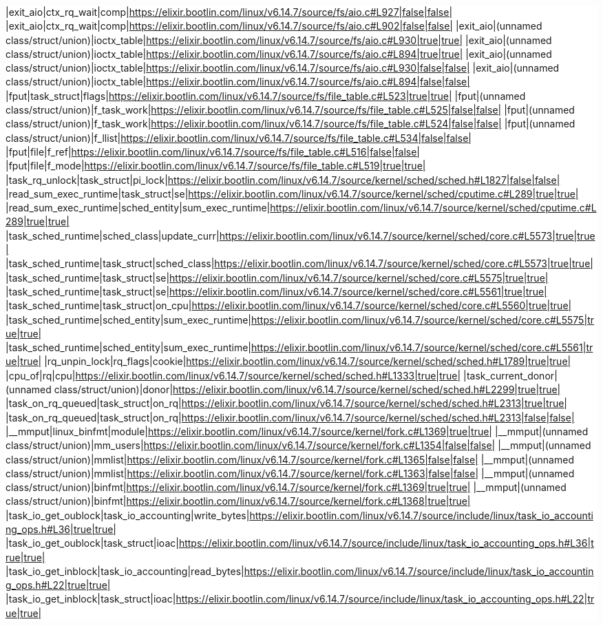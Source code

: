 |exit_aio|ctx_rq_wait|comp|https://elixir.bootlin.com/linux/v6.14.7/source/fs/aio.c#L927|false|false|
|exit_aio|ctx_rq_wait|comp|https://elixir.bootlin.com/linux/v6.14.7/source/fs/aio.c#L902|false|false|
|exit_aio|(unnamed class/struct/union)|ioctx_table|https://elixir.bootlin.com/linux/v6.14.7/source/fs/aio.c#L930|true|true|
|exit_aio|(unnamed class/struct/union)|ioctx_table|https://elixir.bootlin.com/linux/v6.14.7/source/fs/aio.c#L894|true|true|
|exit_aio|(unnamed class/struct/union)|ioctx_table|https://elixir.bootlin.com/linux/v6.14.7/source/fs/aio.c#L930|false|false|
|exit_aio|(unnamed class/struct/union)|ioctx_table|https://elixir.bootlin.com/linux/v6.14.7/source/fs/aio.c#L894|false|false|
|fput|task_struct|flags|https://elixir.bootlin.com/linux/v6.14.7/source/fs/file_table.c#L523|true|true|
|fput|(unnamed class/struct/union)|f_task_work|https://elixir.bootlin.com/linux/v6.14.7/source/fs/file_table.c#L525|false|false|
|fput|(unnamed class/struct/union)|f_task_work|https://elixir.bootlin.com/linux/v6.14.7/source/fs/file_table.c#L524|false|false|
|fput|(unnamed class/struct/union)|f_llist|https://elixir.bootlin.com/linux/v6.14.7/source/fs/file_table.c#L534|false|false|
|fput|file|f_ref|https://elixir.bootlin.com/linux/v6.14.7/source/fs/file_table.c#L516|false|false|
|fput|file|f_mode|https://elixir.bootlin.com/linux/v6.14.7/source/fs/file_table.c#L519|true|true|
|task_rq_unlock|task_struct|pi_lock|https://elixir.bootlin.com/linux/v6.14.7/source/kernel/sched/sched.h#L1827|false|false|
|read_sum_exec_runtime|task_struct|se|https://elixir.bootlin.com/linux/v6.14.7/source/kernel/sched/cputime.c#L289|true|true|
|read_sum_exec_runtime|sched_entity|sum_exec_runtime|https://elixir.bootlin.com/linux/v6.14.7/source/kernel/sched/cputime.c#L289|true|true|
|task_sched_runtime|sched_class|update_curr|https://elixir.bootlin.com/linux/v6.14.7/source/kernel/sched/core.c#L5573|true|true|
|task_sched_runtime|task_struct|sched_class|https://elixir.bootlin.com/linux/v6.14.7/source/kernel/sched/core.c#L5573|true|true|
|task_sched_runtime|task_struct|se|https://elixir.bootlin.com/linux/v6.14.7/source/kernel/sched/core.c#L5575|true|true|
|task_sched_runtime|task_struct|se|https://elixir.bootlin.com/linux/v6.14.7/source/kernel/sched/core.c#L5561|true|true|
|task_sched_runtime|task_struct|on_cpu|https://elixir.bootlin.com/linux/v6.14.7/source/kernel/sched/core.c#L5560|true|true|
|task_sched_runtime|sched_entity|sum_exec_runtime|https://elixir.bootlin.com/linux/v6.14.7/source/kernel/sched/core.c#L5575|true|true|
|task_sched_runtime|sched_entity|sum_exec_runtime|https://elixir.bootlin.com/linux/v6.14.7/source/kernel/sched/core.c#L5561|true|true|
|rq_unpin_lock|rq_flags|cookie|https://elixir.bootlin.com/linux/v6.14.7/source/kernel/sched/sched.h#L1789|true|true|
|cpu_of|rq|cpu|https://elixir.bootlin.com/linux/v6.14.7/source/kernel/sched/sched.h#L1333|true|true|
|task_current_donor|(unnamed class/struct/union)|donor|https://elixir.bootlin.com/linux/v6.14.7/source/kernel/sched/sched.h#L2299|true|true|
|task_on_rq_queued|task_struct|on_rq|https://elixir.bootlin.com/linux/v6.14.7/source/kernel/sched/sched.h#L2313|true|true|
|task_on_rq_queued|task_struct|on_rq|https://elixir.bootlin.com/linux/v6.14.7/source/kernel/sched/sched.h#L2313|false|false|
|__mmput|linux_binfmt|module|https://elixir.bootlin.com/linux/v6.14.7/source/kernel/fork.c#L1369|true|true|
|__mmput|(unnamed class/struct/union)|mm_users|https://elixir.bootlin.com/linux/v6.14.7/source/kernel/fork.c#L1354|false|false|
|__mmput|(unnamed class/struct/union)|mmlist|https://elixir.bootlin.com/linux/v6.14.7/source/kernel/fork.c#L1365|false|false|
|__mmput|(unnamed class/struct/union)|mmlist|https://elixir.bootlin.com/linux/v6.14.7/source/kernel/fork.c#L1363|false|false|
|__mmput|(unnamed class/struct/union)|binfmt|https://elixir.bootlin.com/linux/v6.14.7/source/kernel/fork.c#L1369|true|true|
|__mmput|(unnamed class/struct/union)|binfmt|https://elixir.bootlin.com/linux/v6.14.7/source/kernel/fork.c#L1368|true|true|
|task_io_get_oublock|task_io_accounting|write_bytes|https://elixir.bootlin.com/linux/v6.14.7/source/include/linux/task_io_accounting_ops.h#L36|true|true|
|task_io_get_oublock|task_struct|ioac|https://elixir.bootlin.com/linux/v6.14.7/source/include/linux/task_io_accounting_ops.h#L36|true|true|
|task_io_get_inblock|task_io_accounting|read_bytes|https://elixir.bootlin.com/linux/v6.14.7/source/include/linux/task_io_accounting_ops.h#L22|true|true|
|task_io_get_inblock|task_struct|ioac|https://elixir.bootlin.com/linux/v6.14.7/source/include/linux/task_io_accounting_ops.h#L22|true|true|